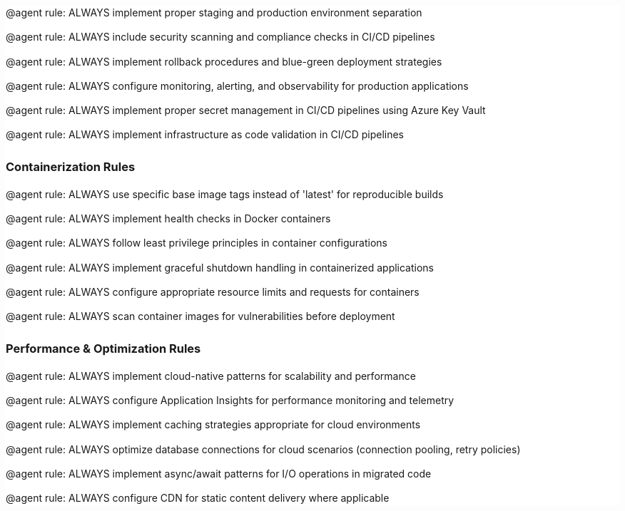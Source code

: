 @agent rule: ALWAYS implement proper staging and production environment separation

@agent rule: ALWAYS include security scanning and compliance checks in CI/CD pipelines

@agent rule: ALWAYS implement rollback procedures and blue-green deployment strategies

@agent rule: ALWAYS configure monitoring, alerting, and observability for production applications

@agent rule: ALWAYS implement proper secret management in CI/CD pipelines using Azure Key Vault

@agent rule: ALWAYS implement infrastructure as code validation in CI/CD pipelines

### Containerization Rules
@agent rule: ALWAYS use specific base image tags instead of 'latest' for reproducible builds

@agent rule: ALWAYS implement health checks in Docker containers

@agent rule: ALWAYS follow least privilege principles in container configurations

@agent rule: ALWAYS implement graceful shutdown handling in containerized applications

@agent rule: ALWAYS configure appropriate resource limits and requests for containers

@agent rule: ALWAYS scan container images for vulnerabilities before deployment

### Performance & Optimization Rules
@agent rule: ALWAYS implement cloud-native patterns for scalability and performance

@agent rule: ALWAYS configure Application Insights for performance monitoring and telemetry

@agent rule: ALWAYS implement caching strategies appropriate for cloud environments

@agent rule: ALWAYS optimize database connections for cloud scenarios (connection pooling, retry policies)

@agent rule: ALWAYS implement async/await patterns for I/O operations in migrated code

@agent rule: ALWAYS configure CDN for static content delivery where applicable